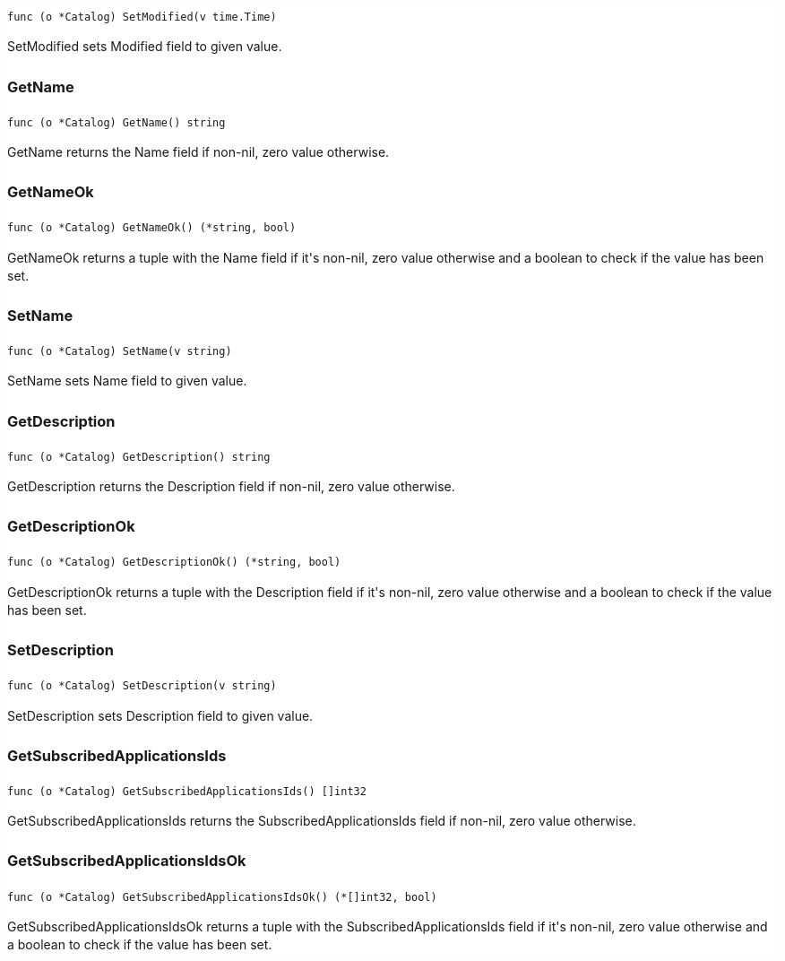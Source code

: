 `func (o *Catalog) SetModified(v time.Time)`

SetModified sets Modified field to given value.


### GetName

`func (o *Catalog) GetName() string`

GetName returns the Name field if non-nil, zero value otherwise.

### GetNameOk

`func (o *Catalog) GetNameOk() (*string, bool)`

GetNameOk returns a tuple with the Name field if it's non-nil, zero value otherwise
and a boolean to check if the value has been set.

### SetName

`func (o *Catalog) SetName(v string)`

SetName sets Name field to given value.


### GetDescription

`func (o *Catalog) GetDescription() string`

GetDescription returns the Description field if non-nil, zero value otherwise.

### GetDescriptionOk

`func (o *Catalog) GetDescriptionOk() (*string, bool)`

GetDescriptionOk returns a tuple with the Description field if it's non-nil, zero value otherwise
and a boolean to check if the value has been set.

### SetDescription

`func (o *Catalog) SetDescription(v string)`

SetDescription sets Description field to given value.


### GetSubscribedApplicationsIds

`func (o *Catalog) GetSubscribedApplicationsIds() []int32`

GetSubscribedApplicationsIds returns the SubscribedApplicationsIds field if non-nil, zero value otherwise.

### GetSubscribedApplicationsIdsOk

`func (o *Catalog) GetSubscribedApplicationsIdsOk() (*[]int32, bool)`

GetSubscribedApplicationsIdsOk returns a tuple with the SubscribedApplicationsIds field if it's non-nil, zero value otherwise
and a boolean to check if the value has been set.
